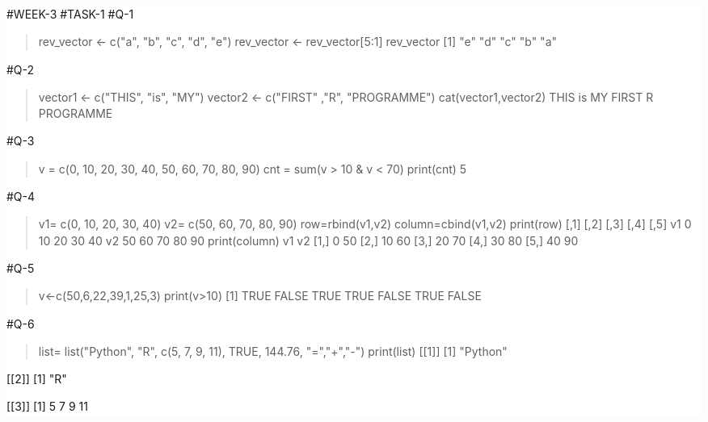 #WEEK-3
#TASK-1
#Q-1
> rev_vector <- c("a", "b", "c", "d", "e")
> rev_vector <- rev_vector[5:1]
> rev_vector
[1] "e" "d" "c" "b" "a"

#Q-2
>vector1 <- c("THIS", "is", "MY")
>vector2 <- c("FIRST" ,"R", "PROGRAMME")
>cat(vector1,vector2)
THIS is MY FIRST R PROGRAMME


#Q-3
> v = c(0, 10, 20, 30, 40, 50, 60, 70, 80, 90)
> cnt =  sum(v > 10 & v < 70)
> print(cnt)
5

#Q-4
> v1= c(0, 10, 20, 30, 40)
> v2= c(50, 60, 70, 80, 90)
> row=rbind(v1,v2)
> column=cbind(v1,v2)
> print(row)
   [,1] [,2] [,3] [,4] [,5]
v1    0   10   20   30   40
v2   50   60   70   80   90
> print(column)
     v1 v2
[1,]  0 50
[2,] 10 60
[3,] 20 70
[4,] 30 80
[5,] 40 90

#Q-5
> v<-c(50,6,22,39,1,25,3)
> print(v>10)
[1]  TRUE FALSE  TRUE  TRUE FALSE  TRUE FALSE

#Q-6
> list= list("Python", "R", c(5, 7, 9, 11), TRUE, 144.76, "=","+","-")
> print(list)
[[1]]
[1] "Python"

[[2]]
[1] "R"

[[3]]
[1]  5  7  9 11
